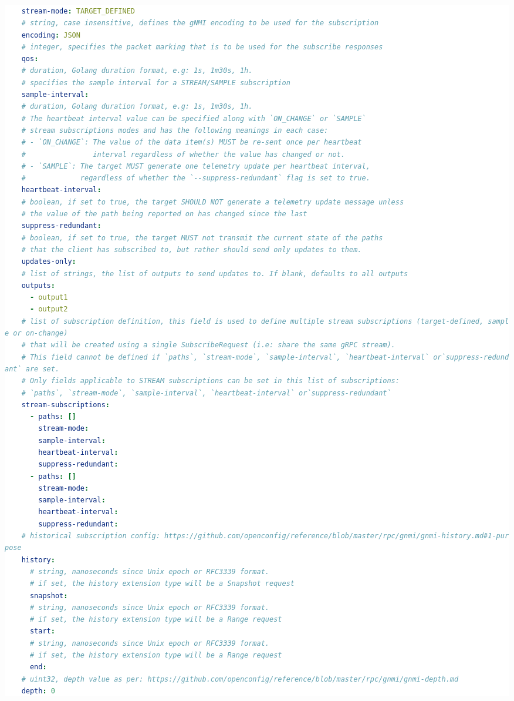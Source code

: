 ```yaml
    stream-mode: TARGET_DEFINED
    # string, case insensitive, defines the gNMI encoding to be used for the subscription
    encoding: JSON
    # integer, specifies the packet marking that is to be used for the subscribe responses
    qos:
    # duration, Golang duration format, e.g: 1s, 1m30s, 1h.
    # specifies the sample interval for a STREAM/SAMPLE subscription
    sample-interval:
    # duration, Golang duration format, e.g: 1s, 1m30s, 1h.
    # The heartbeat interval value can be specified along with `ON_CHANGE` or `SAMPLE` 
    # stream subscriptions modes and has the following meanings in each case:
    # - `ON_CHANGE`: The value of the data item(s) MUST be re-sent once per heartbeat 
    #                interval regardless of whether the value has changed or not.
    # - `SAMPLE`: The target MUST generate one telemetry update per heartbeat interval, 
    #             regardless of whether the `--suppress-redundant` flag is set to true.
    heartbeat-interval:
    # boolean, if set to true, the target SHOULD NOT generate a telemetry update message unless 
    # the value of the path being reported on has changed since the last 
    suppress-redundant:
    # boolean, if set to true, the target MUST not transmit the current state of the paths 
    # that the client has subscribed to, but rather should send only updates to them.
    updates-only:
    # list of strings, the list of outputs to send updates to. If blank, defaults to all outputs
    outputs:
      - output1
      - output2
    # list of subscription definition, this field is used to define multiple stream subscriptions (target-defined, sample or on-change)
    # that will be created using a single SubscribeRequest (i.e: share the same gRPC stream).
    # This field cannot be defined if `paths`, `stream-mode`, `sample-interval`, `heartbeat-interval` or`suppress-redundant` are set.
    # Only fields applicable to STREAM subscriptions can be set in this list of subscriptions: 
    # `paths`, `stream-mode`, `sample-interval`, `heartbeat-interval` or`suppress-redundant`
    stream-subscriptions:
      - paths: []
        stream-mode: 
        sample-interval:
        heartbeat-interval:
        suppress-redundant:
      - paths: []
        stream-mode: 
        sample-interval:
        heartbeat-interval:
        suppress-redundant:
    # historical subscription config: https://github.com/openconfig/reference/blob/master/rpc/gnmi/gnmi-history.md#1-purpose    
    history:
      # string, nanoseconds since Unix epoch or RFC3339 format.
      # if set, the history extension type will be a Snapshot request
      snapshot:
      # string, nanoseconds since Unix epoch or RFC3339 format.
      # if set, the history extension type will be a Range request
      start:
      # string, nanoseconds since Unix epoch or RFC3339 format.
      # if set, the history extension type will be a Range request
      end:
    # uint32, depth value as per: https://github.com/openconfig/reference/blob/master/rpc/gnmi/gnmi-depth.md
    depth: 0
```
